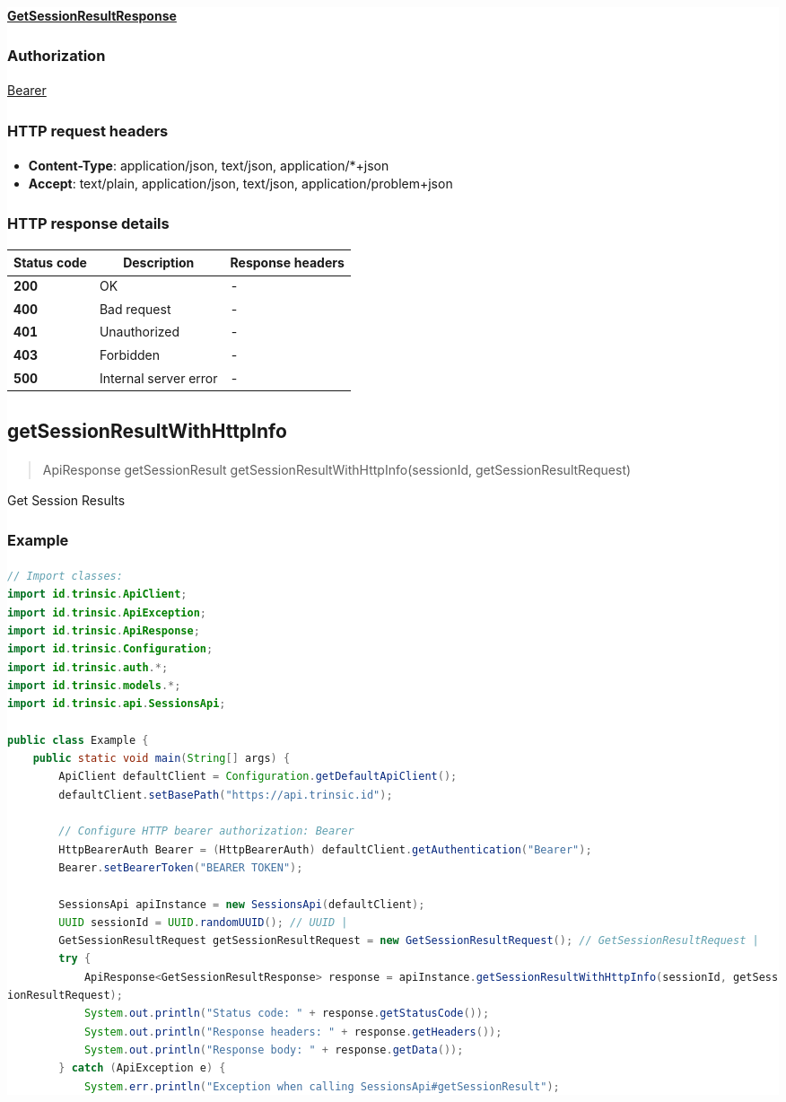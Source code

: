 [**GetSessionResultResponse**](GetSessionResultResponse.md)


### Authorization

[Bearer](../README.md#Bearer)

### HTTP request headers

- **Content-Type**: application/json, text/json, application/*+json
- **Accept**: text/plain, application/json, text/json, application/problem+json

### HTTP response details
| Status code | Description | Response headers |
|-------------|-------------|------------------|
| **200** | OK |  -  |
| **400** | Bad request |  -  |
| **401** | Unauthorized |  -  |
| **403** | Forbidden |  -  |
| **500** | Internal server error |  -  |

## getSessionResultWithHttpInfo

> ApiResponse<GetSessionResultResponse> getSessionResult getSessionResultWithHttpInfo(sessionId, getSessionResultRequest)

Get Session Results

### Example

```java
// Import classes:
import id.trinsic.ApiClient;
import id.trinsic.ApiException;
import id.trinsic.ApiResponse;
import id.trinsic.Configuration;
import id.trinsic.auth.*;
import id.trinsic.models.*;
import id.trinsic.api.SessionsApi;

public class Example {
    public static void main(String[] args) {
        ApiClient defaultClient = Configuration.getDefaultApiClient();
        defaultClient.setBasePath("https://api.trinsic.id");
        
        // Configure HTTP bearer authorization: Bearer
        HttpBearerAuth Bearer = (HttpBearerAuth) defaultClient.getAuthentication("Bearer");
        Bearer.setBearerToken("BEARER TOKEN");

        SessionsApi apiInstance = new SessionsApi(defaultClient);
        UUID sessionId = UUID.randomUUID(); // UUID | 
        GetSessionResultRequest getSessionResultRequest = new GetSessionResultRequest(); // GetSessionResultRequest | 
        try {
            ApiResponse<GetSessionResultResponse> response = apiInstance.getSessionResultWithHttpInfo(sessionId, getSessionResultRequest);
            System.out.println("Status code: " + response.getStatusCode());
            System.out.println("Response headers: " + response.getHeaders());
            System.out.println("Response body: " + response.getData());
        } catch (ApiException e) {
            System.err.println("Exception when calling SessionsApi#getSessionResult");
```